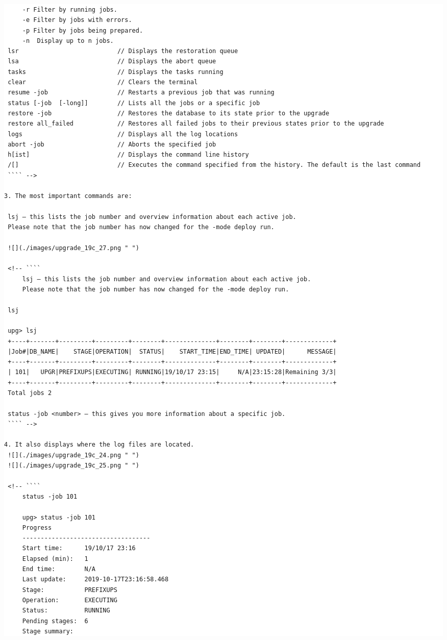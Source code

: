    ````
        -r Filter by running jobs.
        -e Filter by jobs with errors.
        -p Filter by jobs being prepared.
        -n  Display up to n jobs.
    lsr                           // Displays the restoration queue
    lsa                           // Displays the abort queue
    tasks                         // Displays the tasks running
    clear                         // Clears the terminal
    resume -job                   // Restarts a previous job that was running
    status [-job  [-long]]        // Lists all the jobs or a specific job
    restore -job                  // Restores the database to its state prior to the upgrade
    restore all_failed            // Restores all failed jobs to their previous states prior to the upgrade
    logs                          // Displays all the log locations
    abort -job                    // Aborts the specified job
    h[ist]                        // Displays the command line history
    /[]                           // Executes the command specified from the history. The default is the last command
    ```` -->

3. The most important commands are:
   
    lsj – this lists the job number and overview information about each active job.
    Please note that the job number has now changed for the -mode deploy run.

    ![](./images/upgrade_19c_27.png " ")

    <!-- ````
        lsj – this lists the job number and overview information about each active job.
        Please note that the job number has now changed for the -mode deploy run.

    lsj

    upg> lsj
    +----+-------+---------+---------+--------+--------------+--------+--------+-------------+
    |Job#|DB_NAME|    STAGE|OPERATION|  STATUS|    START_TIME|END_TIME| UPDATED|      MESSAGE|
    +----+-------+---------+---------+--------+--------------+--------+--------+-------------+
    | 101|   UPGR|PREFIXUPS|EXECUTING| RUNNING|19/10/17 23:15|     N/A|23:15:28|Remaining 3/3|
    +----+-------+---------+---------+--------+--------------+--------+--------+-------------+
    Total jobs 2

    status -job <number> – this gives you more information about a specific job.
    ```` -->

4. It also displays where the log files are located.
    ![](./images/upgrade_19c_24.png " ")
    ![](./images/upgrade_19c_25.png " ")

    <!-- ````
        status -job 101

        upg> status -job 101
        Progress
        -----------------------------------
        Start time:      19/10/17 23:16
        Elapsed (min):   1
        End time:        N/A
        Last update:     2019-10-17T23:16:58.468
        Stage:           PREFIXUPS
        Operation:       EXECUTING
        Status:          RUNNING
        Pending stages:  6
        Stage summary:
   ````
